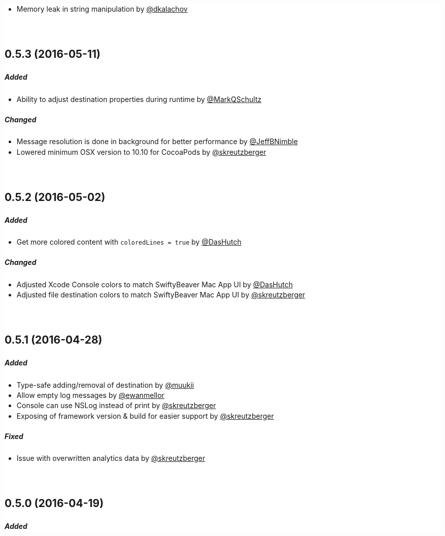 - Memory leak in string manipulation by [@dkalachov](https://github.com/dkalachov)

<br/>

## 0.5.3 (2016-05-11)

##### Added

- Ability to adjust destination properties during runtime by [@MarkQSchultz](https://github.com/MarkQSchultz)

##### Changed

- Message resolution is done in background for better performance by [@JeffBNimble](https://github.com/JeffBNimble)
- Lowered minimum OSX version to 10.10 for CocoaPods by [@skreutzberger](https://github.com/skreutzberger)

<br/>

## 0.5.2 (2016-05-02)

##### Added

- Get more colored content with `coloredLines = true` by [@DasHutch](https://github.com/DasHutch)

##### Changed

- Adjusted Xcode Console colors to match SwiftyBeaver Mac App UI by [@DasHutch](https://github.com/DasHutch)
- Adjusted file destination colors to match SwiftyBeaver Mac App UI by [@skreutzberger](https://github.com/skreutzberger)

<br/>

## 0.5.1 (2016-04-28)

##### Added

- Type-safe adding/removal of destination by [@muukii](https://github.com/muukii)
- Allow empty log messages by [@ewanmellor](https://github.com/ewanmellor)
- Console can use NSLog instead of print by [@skreutzberger](https://github.com/skreutzberger)
- Exposing of framework version & build for easier support by [@skreutzberger](https://github.com/skreutzberger)

##### Fixed
- Issue with overwritten analytics data by [@skreutzberger](https://github.com/skreutzberger)

<br/>

## 0.5.0 (2016-04-19)

##### Added
